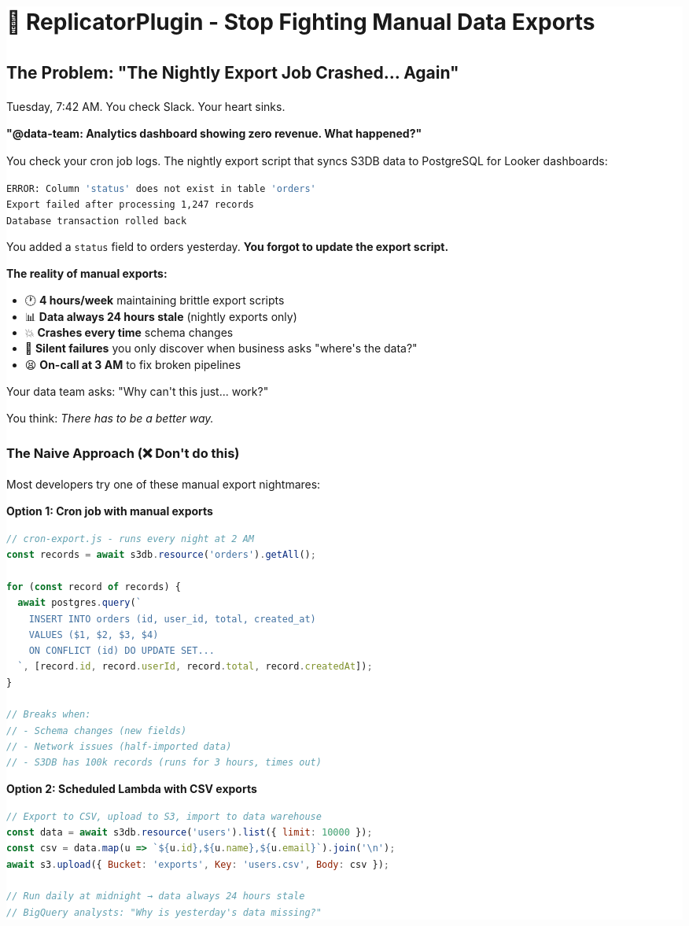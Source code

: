 # 🔄 ReplicatorPlugin - Stop Fighting Manual Data Exports

## The Problem: "The Nightly Export Job Crashed... Again"

Tuesday, 7:42 AM. You check Slack. Your heart sinks.

**"@data-team: Analytics dashboard showing zero revenue. What happened?"**

You check your cron job logs. The nightly export script that syncs S3DB data to PostgreSQL for Looker dashboards:

```bash
ERROR: Column 'status' does not exist in table 'orders'
Export failed after processing 1,247 records
Database transaction rolled back
```

You added a `status` field to orders yesterday. **You forgot to update the export script.**

**The reality of manual exports:**
- 🕐 **4 hours/week** maintaining brittle export scripts
- 📊 **Data always 24 hours stale** (nightly exports only)
- 💥 **Crashes every time** schema changes
- 🐛 **Silent failures** you only discover when business asks "where's the data?"
- 😫 **On-call at 3 AM** to fix broken pipelines

Your data team asks: "Why can't this just... work?"

You think: *There has to be a better way.*

### The Naive Approach (❌ Don't do this)

Most developers try one of these manual export nightmares:

**Option 1: Cron job with manual exports**
```javascript
// cron-export.js - runs every night at 2 AM
const records = await s3db.resource('orders').getAll();

for (const record of records) {
  await postgres.query(`
    INSERT INTO orders (id, user_id, total, created_at)
    VALUES ($1, $2, $3, $4)
    ON CONFLICT (id) DO UPDATE SET...
  `, [record.id, record.userId, record.total, record.createdAt]);
}

// Breaks when:
// - Schema changes (new fields)
// - Network issues (half-imported data)
// - S3DB has 100k records (runs for 3 hours, times out)
```

**Option 2: Scheduled Lambda with CSV exports**
```javascript
// Export to CSV, upload to S3, import to data warehouse
const data = await s3db.resource('users').list({ limit: 10000 });
const csv = data.map(u => `${u.id},${u.name},${u.email}`).join('\n');
await s3.upload({ Bucket: 'exports', Key: 'users.csv', Body: csv });

// Run daily at midnight → data always 24 hours stale
// BigQuery analysts: "Why is yesterday's data missing?"
```
